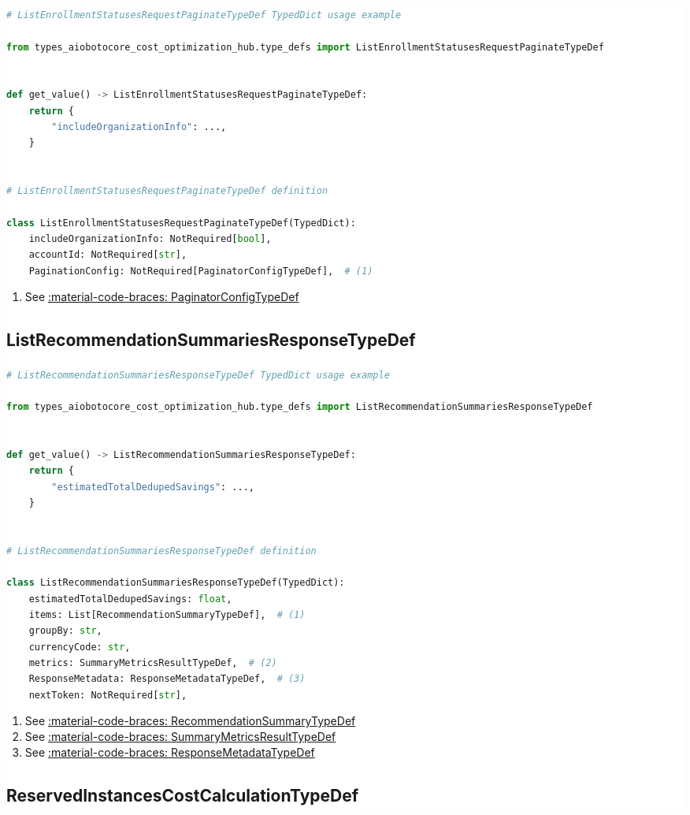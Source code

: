 ```python
# ListEnrollmentStatusesRequestPaginateTypeDef TypedDict usage example

from types_aiobotocore_cost_optimization_hub.type_defs import ListEnrollmentStatusesRequestPaginateTypeDef


def get_value() -> ListEnrollmentStatusesRequestPaginateTypeDef:
    return {
        "includeOrganizationInfo": ...,
    }


# ListEnrollmentStatusesRequestPaginateTypeDef definition

class ListEnrollmentStatusesRequestPaginateTypeDef(TypedDict):
    includeOrganizationInfo: NotRequired[bool],
    accountId: NotRequired[str],
    PaginationConfig: NotRequired[PaginatorConfigTypeDef],  # (1)
```

1. See [:material-code-braces: PaginatorConfigTypeDef](./type_defs.md#paginatorconfigtypedef) 
## ListRecommendationSummariesResponseTypeDef

```python
# ListRecommendationSummariesResponseTypeDef TypedDict usage example

from types_aiobotocore_cost_optimization_hub.type_defs import ListRecommendationSummariesResponseTypeDef


def get_value() -> ListRecommendationSummariesResponseTypeDef:
    return {
        "estimatedTotalDedupedSavings": ...,
    }


# ListRecommendationSummariesResponseTypeDef definition

class ListRecommendationSummariesResponseTypeDef(TypedDict):
    estimatedTotalDedupedSavings: float,
    items: List[RecommendationSummaryTypeDef],  # (1)
    groupBy: str,
    currencyCode: str,
    metrics: SummaryMetricsResultTypeDef,  # (2)
    ResponseMetadata: ResponseMetadataTypeDef,  # (3)
    nextToken: NotRequired[str],
```

1. See [:material-code-braces: RecommendationSummaryTypeDef](./type_defs.md#recommendationsummarytypedef) 
2. See [:material-code-braces: SummaryMetricsResultTypeDef](./type_defs.md#summarymetricsresulttypedef) 
3. See [:material-code-braces: ResponseMetadataTypeDef](./type_defs.md#responsemetadatatypedef) 
## ReservedInstancesCostCalculationTypeDef
